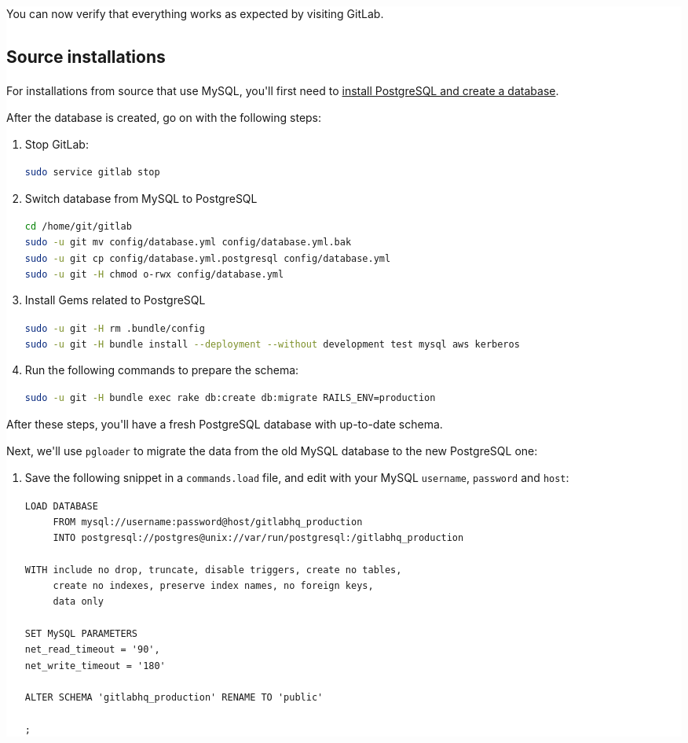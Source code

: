 You can now verify that everything works as expected by visiting GitLab.

## Source installations

For installations from source that use MySQL, you'll first need to
[install PostgreSQL and create a database](../install/installation.md#6-database).

After the database is created, go on with the following steps:

1. Stop GitLab:

   ```bash
   sudo service gitlab stop
   ```

1. Switch database from MySQL to PostgreSQL

   ```bash
   cd /home/git/gitlab
   sudo -u git mv config/database.yml config/database.yml.bak
   sudo -u git cp config/database.yml.postgresql config/database.yml
   sudo -u git -H chmod o-rwx config/database.yml
   ```

1. Install Gems related to PostgreSQL

   ```bash
   sudo -u git -H rm .bundle/config
   sudo -u git -H bundle install --deployment --without development test mysql aws kerberos
   ```

1. Run the following commands to prepare the schema:

   ```bash
   sudo -u git -H bundle exec rake db:create db:migrate RAILS_ENV=production
   ```

After these steps, you'll have a fresh PostgreSQL database with up-to-date schema.

Next, we'll use `pgloader` to migrate the data from the old MySQL database to the
new PostgreSQL one:

1. Save the following snippet in a `commands.load` file, and edit with your
   MySQL `username`, `password` and `host`:

   ```
   LOAD DATABASE
        FROM mysql://username:password@host/gitlabhq_production
        INTO postgresql://postgres@unix://var/run/postgresql:/gitlabhq_production

   WITH include no drop, truncate, disable triggers, create no tables,
        create no indexes, preserve index names, no foreign keys,
        data only

   SET MySQL PARAMETERS
   net_read_timeout = '90',
   net_write_timeout = '180'

   ALTER SCHEMA 'gitlabhq_production' RENAME TO 'public'

   ;
   ```
